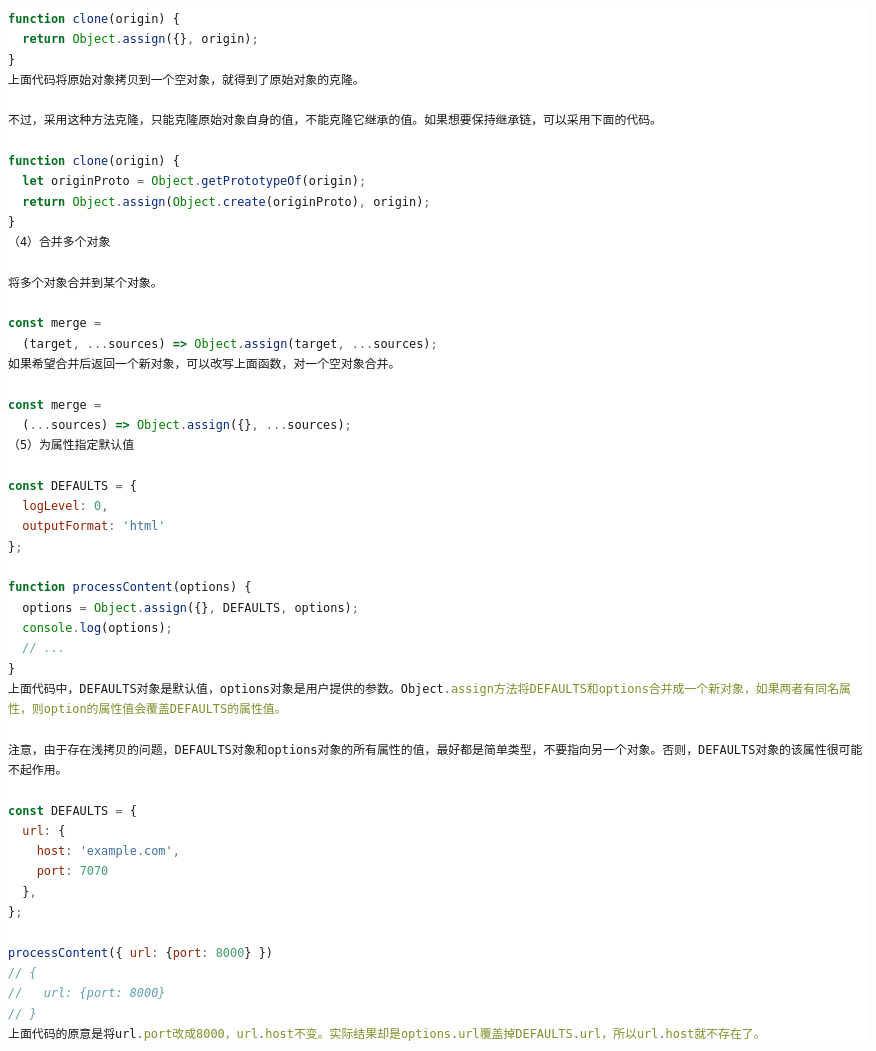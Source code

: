```javascript
function clone(origin) {
  return Object.assign({}, origin);
}
上面代码将原始对象拷贝到一个空对象，就得到了原始对象的克隆。

不过，采用这种方法克隆，只能克隆原始对象自身的值，不能克隆它继承的值。如果想要保持继承链，可以采用下面的代码。

function clone(origin) {
  let originProto = Object.getPrototypeOf(origin);
  return Object.assign(Object.create(originProto), origin);
}
（4）合并多个对象

将多个对象合并到某个对象。

const merge =
  (target, ...sources) => Object.assign(target, ...sources);
如果希望合并后返回一个新对象，可以改写上面函数，对一个空对象合并。

const merge =
  (...sources) => Object.assign({}, ...sources);
（5）为属性指定默认值

const DEFAULTS = {
  logLevel: 0,
  outputFormat: 'html'
};

function processContent(options) {
  options = Object.assign({}, DEFAULTS, options);
  console.log(options);
  // ...
}
上面代码中，DEFAULTS对象是默认值，options对象是用户提供的参数。Object.assign方法将DEFAULTS和options合并成一个新对象，如果两者有同名属性，则option的属性值会覆盖DEFAULTS的属性值。

注意，由于存在浅拷贝的问题，DEFAULTS对象和options对象的所有属性的值，最好都是简单类型，不要指向另一个对象。否则，DEFAULTS对象的该属性很可能不起作用。

const DEFAULTS = {
  url: {
    host: 'example.com',
    port: 7070
  },
};

processContent({ url: {port: 8000} })
// {
//   url: {port: 8000}
// }
上面代码的原意是将url.port改成8000，url.host不变。实际结果却是options.url覆盖掉DEFAULTS.url，所以url.host就不存在了。
```
